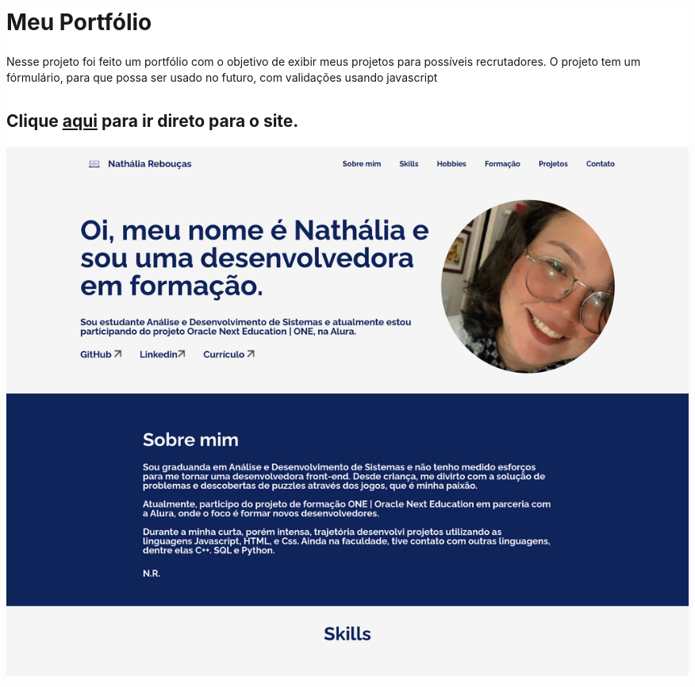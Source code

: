 # Meu Portfólio
<p>Nesse projeto foi feito um portfólio com o objetivo de exibir meus projetos para possíveis recrutadores. O projeto tem um fórmulário, para que possa ser usado no futuro, com validações usando javascript </p>

## Clique <a href = https://nathaliafreboucas.github.io/portfolio/>aqui</a> para ir direto para o site.

<img src = "imagens/desktop.png" style="width:100%;">
<div style="display: flex;">